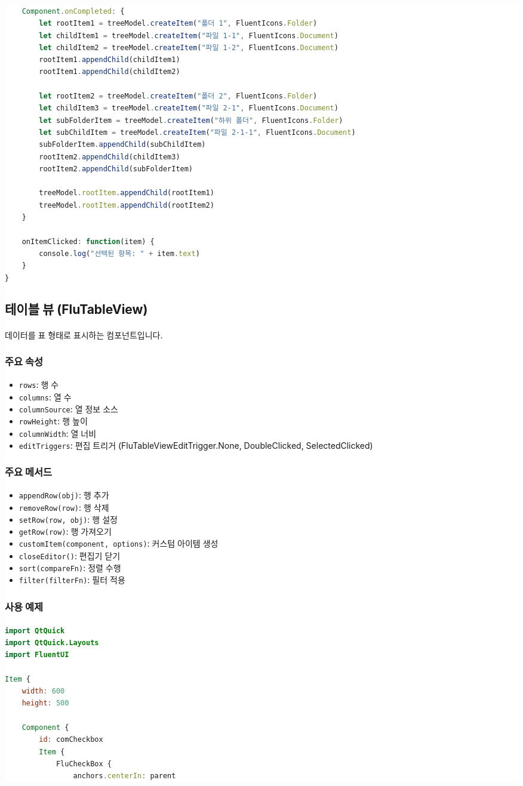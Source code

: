 ```qml
    Component.onCompleted: {
        let rootItem1 = treeModel.createItem("폴더 1", FluentIcons.Folder)
        let childItem1 = treeModel.createItem("파일 1-1", FluentIcons.Document)
        let childItem2 = treeModel.createItem("파일 1-2", FluentIcons.Document)
        rootItem1.appendChild(childItem1)
        rootItem1.appendChild(childItem2)
        
        let rootItem2 = treeModel.createItem("폴더 2", FluentIcons.Folder)
        let childItem3 = treeModel.createItem("파일 2-1", FluentIcons.Document)
        let subFolderItem = treeModel.createItem("하위 폴더", FluentIcons.Folder)
        let subChildItem = treeModel.createItem("파일 2-1-1", FluentIcons.Document)
        subFolderItem.appendChild(subChildItem)
        rootItem2.appendChild(childItem3)
        rootItem2.appendChild(subFolderItem)
        
        treeModel.rootItem.appendChild(rootItem1)
        treeModel.rootItem.appendChild(rootItem2)
    }
    
    onItemClicked: function(item) {
        console.log("선택된 항목: " + item.text)
    }
}
```

## 테이블 뷰 (FluTableView)

데이터를 표 형태로 표시하는 컴포넌트입니다.

### 주요 속성
- `rows`: 행 수
- `columns`: 열 수
- `columnSource`: 열 정보 소스
- `rowHeight`: 행 높이
- `columnWidth`: 열 너비
- `editTriggers`: 편집 트리거 (FluTableViewEditTrigger.None, DoubleClicked, SelectedClicked)

### 주요 메서드
- `appendRow(obj)`: 행 추가
- `removeRow(row)`: 행 삭제
- `setRow(row, obj)`: 행 설정
- `getRow(row)`: 행 가져오기
- `customItem(component, options)`: 커스텀 아이템 생성
- `closeEditor()`: 편집기 닫기
- `sort(compareFn)`: 정렬 수행
- `filter(filterFn)`: 필터 적용

### 사용 예제
```qml
import QtQuick
import QtQuick.Layouts
import FluentUI

Item {
    width: 600
    height: 500
    
    Component {
        id: comCheckbox
        Item {
            FluCheckBox {
                anchors.centerIn: parent
```